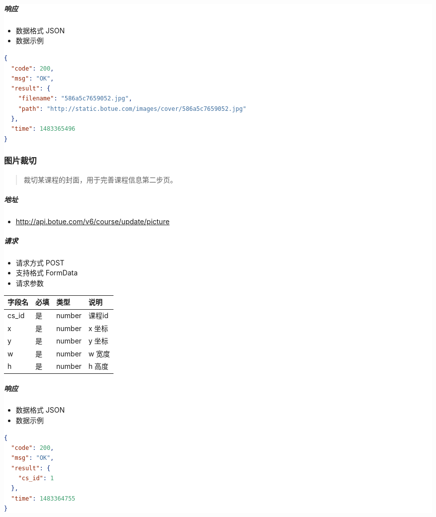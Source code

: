 ##### 响应

* 数据格式 JSON
* 数据示例

```json
{
  "code": 200,
  "msg": "OK",
  "result": {
    "filename": "586a5c7659052.jpg",
    "path": "http://static.botue.com/images/cover/586a5c7659052.jpg"
  },
  "time": 1483365496
}
```

### 图片裁切

> 裁切某课程的封面，用于完善课程信息第二步页。

##### 地址

- http://api.botue.com/v6/course/update/picture

##### 请求

* 请求方式 POST
* 支持格式 FormData
* 请求参数

| 字段名 | 必填 | 类型  | 说明  |
|:------|:----|:-----|:----|
| cs_id | 是  | number | 课程id |
| x | 是  | number | x 坐标 |
| y | 是  | number | y 坐标 |
| w | 是  | number | w 宽度 |
| h | 是  | number | h 高度 |

##### 响应

* 数据格式 JSON
* 数据示例

```json
{
  "code": 200,
  "msg": "OK",
  "result": {
    "cs_id": 1
  },
  "time": 1483364755
}
```

